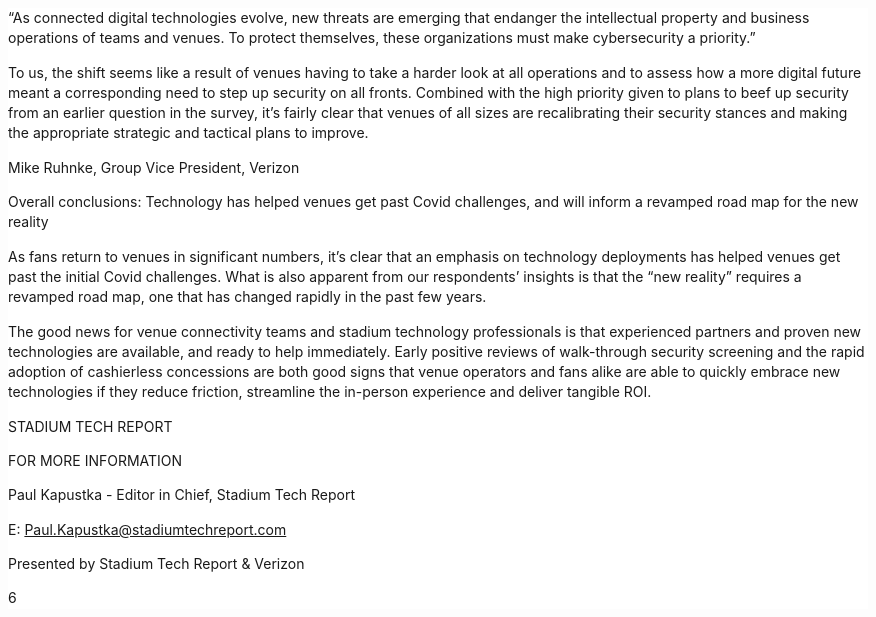 “As connected digital technologies
evolve, new threats are emerging that
endanger the intellectual property
and business operations of teams
and venues. To protect themselves,
these organizations must make
cybersecurity a priority.”

To us, the shift seems like a result of
venues having to take a harder look at
all operations and to assess how a more
digital future meant a corresponding need
to step up security on all fronts. Combined
with the high priority given to plans to beef
up security from an earlier question in the survey, it’s fairly clear that venues of all sizes are recalibrating
their security stances and making the appropriate strategic and tactical plans to improve.

 Mike Ruhnke, Group Vice President, Verizon

Overall conclusions: Technology has helped venues get past Covid challenges, and
will inform a revamped road map for the new reality

As fans return to venues in significant numbers, it’s clear that an emphasis on technology deployments
has helped venues get past the initial Covid challenges. What is also apparent from our respondents’
insights is that the “new reality” requires a revamped road map, one that has changed rapidly in the
past few years.

The good news for venue connectivity teams and stadium technology professionals is that experienced
partners and proven new technologies are available, and ready to help immediately. Early positive
reviews of walk-through security screening and the rapid adoption of cashierless concessions are both
good signs that venue operators and fans alike are able to quickly embrace new technologies if they
reduce friction, streamline the in-person experience and deliver tangible ROI.

STADIUM
TECH	REPORT

FOR MORE INFORMATION

Paul Kapustka - Editor in Chief, Stadium Tech Report

E: Paul.Kapustka@stadiumtechreport.com

Presented by Stadium Tech Report & Verizon

6


